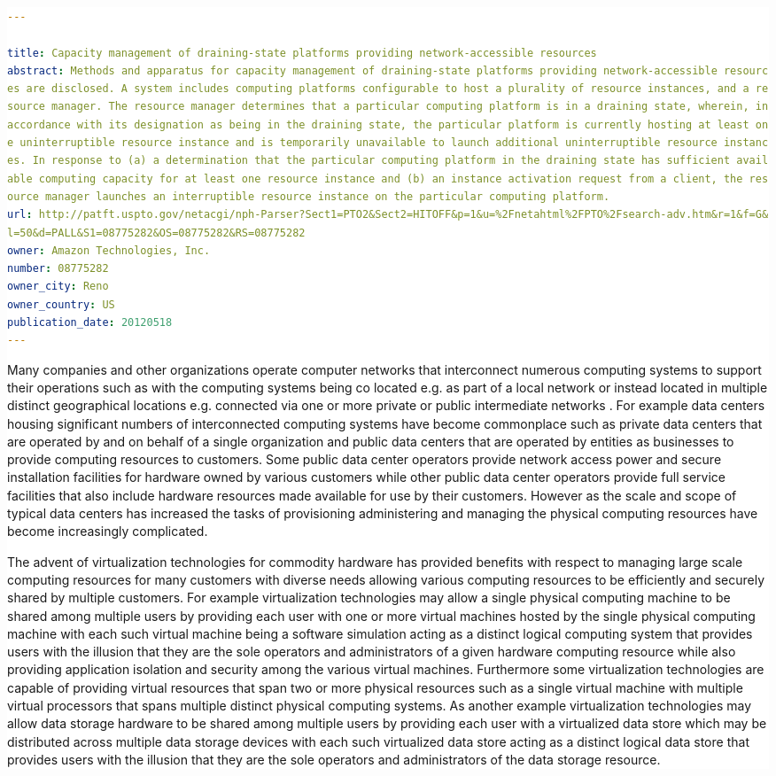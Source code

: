 ```yaml
---

title: Capacity management of draining-state platforms providing network-accessible resources
abstract: Methods and apparatus for capacity management of draining-state platforms providing network-accessible resources are disclosed. A system includes computing platforms configurable to host a plurality of resource instances, and a resource manager. The resource manager determines that a particular computing platform is in a draining state, wherein, in accordance with its designation as being in the draining state, the particular platform is currently hosting at least one uninterruptible resource instance and is temporarily unavailable to launch additional uninterruptible resource instances. In response to (a) a determination that the particular computing platform in the draining state has sufficient available computing capacity for at least one resource instance and (b) an instance activation request from a client, the resource manager launches an interruptible resource instance on the particular computing platform.
url: http://patft.uspto.gov/netacgi/nph-Parser?Sect1=PTO2&Sect2=HITOFF&p=1&u=%2Fnetahtml%2FPTO%2Fsearch-adv.htm&r=1&f=G&l=50&d=PALL&S1=08775282&OS=08775282&RS=08775282
owner: Amazon Technologies, Inc.
number: 08775282
owner_city: Reno
owner_country: US
publication_date: 20120518
---
```

Many companies and other organizations operate computer networks that interconnect numerous computing systems to support their operations such as with the computing systems being co located e.g. as part of a local network or instead located in multiple distinct geographical locations e.g. connected via one or more private or public intermediate networks . For example data centers housing significant numbers of interconnected computing systems have become commonplace such as private data centers that are operated by and on behalf of a single organization and public data centers that are operated by entities as businesses to provide computing resources to customers. Some public data center operators provide network access power and secure installation facilities for hardware owned by various customers while other public data center operators provide full service facilities that also include hardware resources made available for use by their customers. However as the scale and scope of typical data centers has increased the tasks of provisioning administering and managing the physical computing resources have become increasingly complicated.

The advent of virtualization technologies for commodity hardware has provided benefits with respect to managing large scale computing resources for many customers with diverse needs allowing various computing resources to be efficiently and securely shared by multiple customers. For example virtualization technologies may allow a single physical computing machine to be shared among multiple users by providing each user with one or more virtual machines hosted by the single physical computing machine with each such virtual machine being a software simulation acting as a distinct logical computing system that provides users with the illusion that they are the sole operators and administrators of a given hardware computing resource while also providing application isolation and security among the various virtual machines. Furthermore some virtualization technologies are capable of providing virtual resources that span two or more physical resources such as a single virtual machine with multiple virtual processors that spans multiple distinct physical computing systems. As another example virtualization technologies may allow data storage hardware to be shared among multiple users by providing each user with a virtualized data store which may be distributed across multiple data storage devices with each such virtualized data store acting as a distinct logical data store that provides users with the illusion that they are the sole operators and administrators of the data storage resource.
